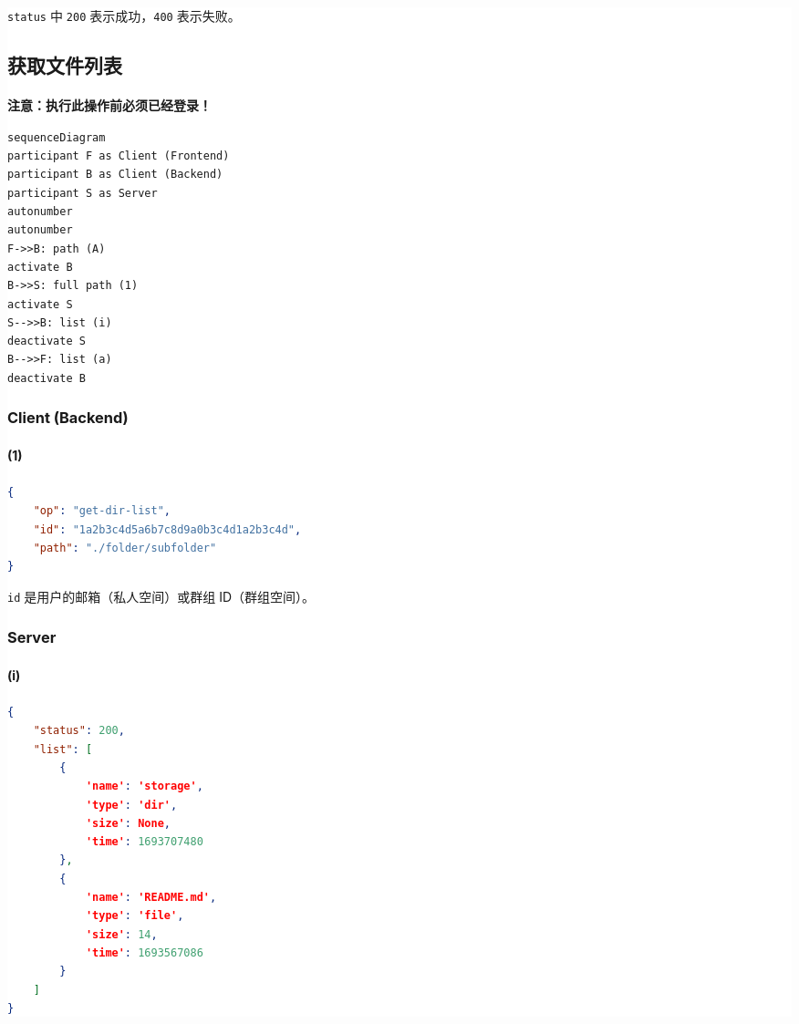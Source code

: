 `status` 中 `200` 表示成功，`400` 表示失败。

## 获取文件列表

**注意：执行此操作前必须已经登录！**

```mermaid
sequenceDiagram
participant F as Client (Frontend)
participant B as Client (Backend)
participant S as Server
autonumber
autonumber
F->>B: path (A)
activate B
B->>S: full path (1)
activate S
S-->>B: list (i)
deactivate S
B-->>F: list (a)
deactivate B
```

### Client (Backend)

#### (1)

```json
{
    "op": "get-dir-list",
    "id": "1a2b3c4d5a6b7c8d9a0b3c4d1a2b3c4d",
    "path": "./folder/subfolder"
}
```

`id` 是用户的邮箱（私人空间）或群组 ID（群组空间）。

### Server

#### (i)

```json
{
    "status": 200,
    "list": [
        {
            'name': 'storage',
            'type': 'dir',
            'size': None,
            'time': 1693707480
        },
        {
            'name': 'README.md',
            'type': 'file',
            'size': 14,
            'time': 1693567086
        }
    ]
}
```
